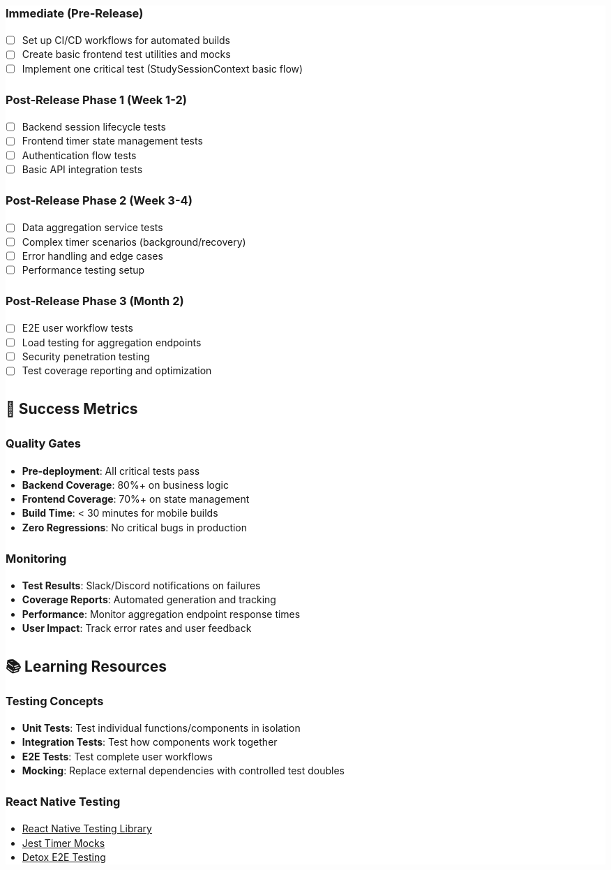 ### **Immediate (Pre-Release)**
- [ ] Set up CI/CD workflows for automated builds
- [ ] Create basic frontend test utilities and mocks
- [ ] Implement one critical test (StudySessionContext basic flow)

### **Post-Release Phase 1** (Week 1-2)
- [ ] Backend session lifecycle tests
- [ ] Frontend timer state management tests  
- [ ] Authentication flow tests
- [ ] Basic API integration tests

### **Post-Release Phase 2** (Week 3-4)
- [ ] Data aggregation service tests
- [ ] Complex timer scenarios (background/recovery)
- [ ] Error handling and edge cases
- [ ] Performance testing setup

### **Post-Release Phase 3** (Month 2)
- [ ] E2E user workflow tests
- [ ] Load testing for aggregation endpoints
- [ ] Security penetration testing
- [ ] Test coverage reporting and optimization

## 🎯 Success Metrics

### Quality Gates
- **Pre-deployment**: All critical tests pass
- **Backend Coverage**: 80%+ on business logic
- **Frontend Coverage**: 70%+ on state management
- **Build Time**: < 30 minutes for mobile builds
- **Zero Regressions**: No critical bugs in production

### Monitoring
- **Test Results**: Slack/Discord notifications on failures
- **Coverage Reports**: Automated generation and tracking
- **Performance**: Monitor aggregation endpoint response times
- **User Impact**: Track error rates and user feedback

## 📚 Learning Resources

### Testing Concepts
- **Unit Tests**: Test individual functions/components in isolation
- **Integration Tests**: Test how components work together
- **E2E Tests**: Test complete user workflows
- **Mocking**: Replace external dependencies with controlled test doubles

### React Native Testing
- [React Native Testing Library](https://callstack.github.io/react-native-testing-library/)
- [Jest Timer Mocks](https://jestjs.io/docs/timer-mocks)
- [Detox E2E Testing](https://github.com/wix/Detox)
